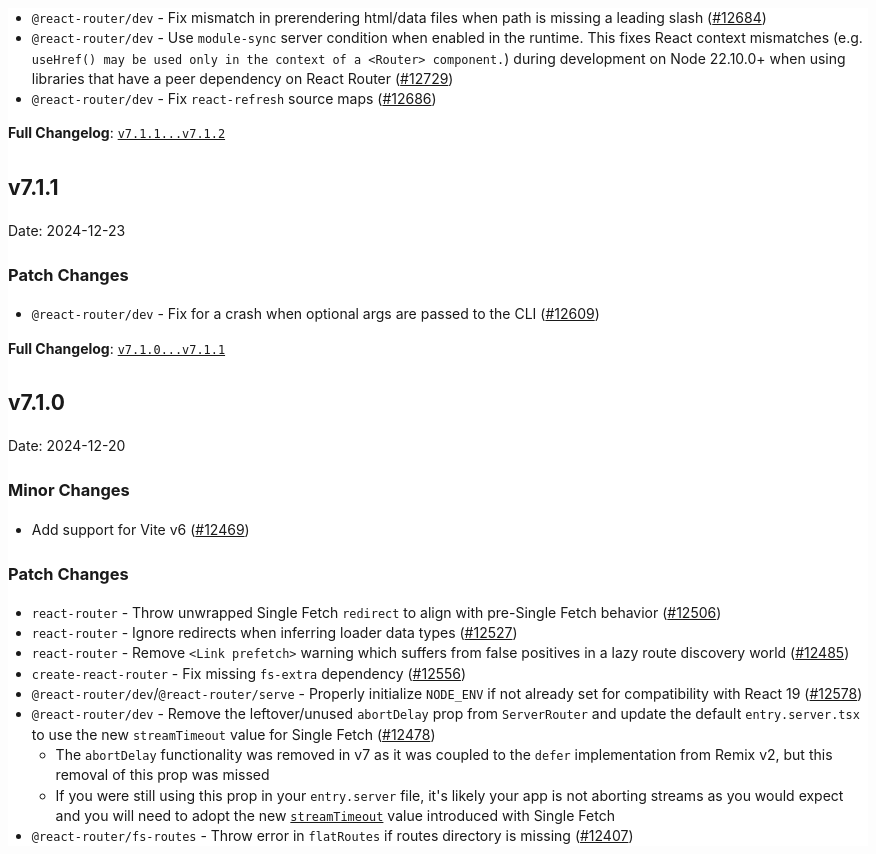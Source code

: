 - `@react-router/dev` - Fix mismatch in prerendering html/data files when path is missing a leading slash ([#12684](https://github.com/remix-run/react-router/pull/12684))
- `@react-router/dev` - Use `module-sync` server condition when enabled in the runtime. This fixes React context mismatches (e.g. `useHref() may be used only in the context of a <Router> component.`) during development on Node 22.10.0+ when using libraries that have a peer dependency on React Router ([#12729](https://github.com/remix-run/react-router/pull/12729))
- `@react-router/dev` - Fix `react-refresh` source maps ([#12686](https://github.com/remix-run/react-router/pull/12686))

**Full Changelog**: [`v7.1.1...v7.1.2`](https://github.com/remix-run/react-router/compare/react-router@7.1.1...react-router@7.1.2)

## v7.1.1

Date: 2024-12-23

### Patch Changes

- `@react-router/dev` - Fix for a crash when optional args are passed to the CLI ([#12609](https://github.com/remix-run/react-router/pull/12609))

**Full Changelog**: [`v7.1.0...v7.1.1`](https://github.com/remix-run/react-router/compare/react-router@7.1.0...react-router@7.1.1)

## v7.1.0

Date: 2024-12-20

### Minor Changes

- Add support for Vite v6 ([#12469](https://github.com/remix-run/react-router/pull/12469))

### Patch Changes

- `react-router` - Throw unwrapped Single Fetch `redirect` to align with pre-Single Fetch behavior ([#12506](https://github.com/remix-run/react-router/pull/12506))
- `react-router` - Ignore redirects when inferring loader data types ([#12527](https://github.com/remix-run/react-router/pull/12527))
- `react-router` - Remove `<Link prefetch>` warning which suffers from false positives in a lazy route discovery world ([#12485](https://github.com/remix-run/react-router/pull/12485))
- `create-react-router` - Fix missing `fs-extra` dependency ([#12556](https://github.com/remix-run/react-router/pull/12556))
- `@react-router/dev`/`@react-router/serve` - Properly initialize `NODE_ENV` if not already set for compatibility with React 19 ([#12578](https://github.com/remix-run/react-router/pull/12578))
- `@react-router/dev` - Remove the leftover/unused `abortDelay` prop from `ServerRouter` and update the default `entry.server.tsx` to use the new `streamTimeout` value for Single Fetch ([#12478](https://github.com/remix-run/react-router/pull/12478))
  - The `abortDelay` functionality was removed in v7 as it was coupled to the `defer` implementation from Remix v2, but this removal of this prop was missed
  - If you were still using this prop in your `entry.server` file, it's likely your app is not aborting streams as you would expect and you will need to adopt the new [`streamTimeout`](https://reactrouter.com/explanation/special-files#streamtimeout) value introduced with Single Fetch
- `@react-router/fs-routes` - Throw error in `flatRoutes` if routes directory is missing ([#12407](https://github.com/remix-run/react-router/pull/12407))
